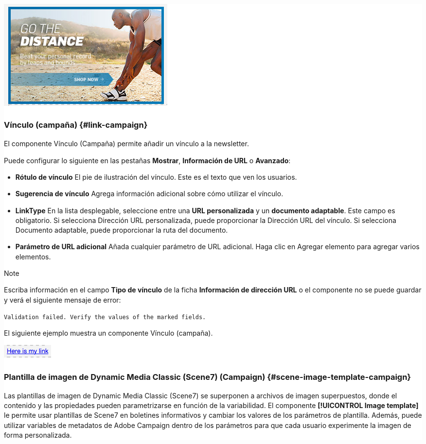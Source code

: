 ![chlimage_1-47](assets/chlimage_1-47.png)

### Vínculo (campaña) {#link-campaign}

El componente Vínculo (Campaña) permite añadir un vínculo a la newsletter.

Puede configurar lo siguiente en las pestañas **Mostrar**, **Información de URL** o **Avanzado**:

* **Rótulo de vínculo**
El pie de ilustración del vínculo. Este es el texto que ven los usuarios.

* **Sugerencia de vínculo**
Agrega información adicional sobre cómo utilizar el vínculo.

* **LinkType**
En la lista desplegable, seleccione entre una **URL personalizada** y un **documento adaptable**. Este campo es obligatorio. Si selecciona Dirección URL personalizada, puede proporcionar la Dirección URL del vínculo. Si selecciona Documento adaptable, puede proporcionar la ruta del documento.

* **Parámetro de URL adicional**
Añada cualquier parámetro de URL adicional. Haga clic en Agregar elemento para agregar varios elementos.

>[!NOTE]
>
>Escriba información en el campo **Tipo de vínculo** de la ficha **Información de dirección URL** o el componente no se puede guardar y verá el siguiente mensaje de error:
>
>`Validation failed. Verify the values of the marked fields.`
>

El siguiente ejemplo muestra un componente Vínculo (campaña).

![chlimage_1-48](assets/chlimage_1-48.png)

### Plantilla de imagen de Dynamic Media Classic (Scene7) (Campaign) {#scene-image-template-campaign}

Las plantillas de imagen de Dynamic Media Classic (Scene7) se superponen a archivos de imagen superpuestos, donde el contenido y las propiedades pueden parametrizarse en función de la variabilidad. El componente **[!UICONTROL Image template]** le permite usar plantillas de Scene7 en boletines informativos y cambiar los valores de los parámetros de plantilla. Además, puede utilizar variables de metadatos de Adobe Campaign dentro de los parámetros para que cada usuario experimente la imagen de forma personalizada.
